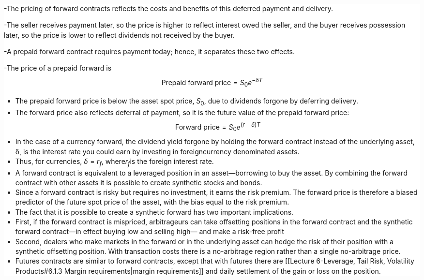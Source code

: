 -The pricing of forward contracts reflects the costs and benefits of this deferred payment and delivery. 

-The seller receives payment later,  so the price is higher to reflect interest owed the seller,  and the buyer receives possession later,  so the price is lower to reflect dividends not received by the buyer. 

-A prepaid forward contract requires payment today; hence,  it separates these two effects. 

-The price of a prepaid forward is$$\text{Prepaid forward price} =S_{0} e^{-\delta T}$$

- The prepaid forward price is below the asset spot price, $S_0$,  due to dividends forgone by deferring delivery. 
- The forward price also reflects deferral of payment,  so it is the future value of the prepaid forward price:$$\text{Forward price} =S_{0} e^{(r-\delta) T}$$
- In the case of a currency forward,  the dividend yield forgone by holding the forward contract instead of the underlying asset,  δ,  is the interest rate you could earn by investing in foreigncurrency denominated assets. 
- Thus,  for currencies, $δ = r_f$,  where$r_f$is the foreign interest rate.
- A forward contract is equivalent to a leveraged position in an asset—borrowing to buy the asset. By combining the forward contract with other assets it is possible to create synthetic stocks and bonds.
- Since a forward contract is risky but requires no investment,  it earns the risk premium. The forward price is therefore a biased predictor of the future spot price of the asset,  with the bias equal to the risk premium.
- The fact that it is possible to create a synthetic forward has two important implications. 
- First,  if the forward contract is mispriced,  arbitrageurs can take offsetting positions in the forward contract and the synthetic forward contract—in effect buying low and selling high— and make a risk-free profit
- Second,  dealers who make markets in the forward or in the underlying asset can hedge the risk of their position with a synthetic offsetting position. With transaction costs there is a no-arbitrage region rather than a single no-arbitrage price.
- Futures contracts are similar to forward contracts,  except that with futures there are [[Lecture 6-Leverage, Tail Risk, Volatility Products#6.1.3 Margin requirements|margin requirements]] and daily settlement of the gain or loss on the position.